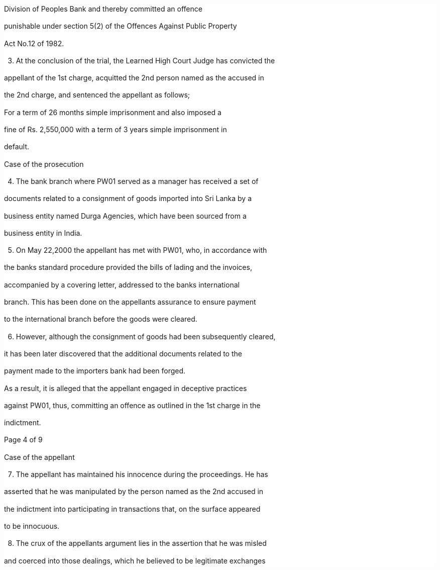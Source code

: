 Division of Peoples Bank and thereby committed an offence

punishable under section 5(2) of the Offences Against Public Property

Act No.12 of 1982.

3. At the conclusion of the trial, the Learned High Court Judge has convicted the

appellant of the 1st charge, acquitted the 2nd person named as the accused in

the 2nd charge, and sentenced the appellant as follows;

For a term of 26 months simple imprisonment and also imposed a

fine of Rs. 2,550,000 with a term of 3 years simple imprisonment in

default.

Case of the prosecution

4. The bank branch where PW01 served as a manager has received a set of

documents related to a consignment of goods imported into Sri Lanka by a

business entity named Durga Agencies, which have been sourced from a

business entity in India.

5. On May 22,2000 the appellant has met with PW01, who, in accordance with

the banks standard procedure provided the bills of lading and the invoices,

accompanied by a covering letter, addressed to the banks international

branch. This has been done on the appellants assurance to ensure payment

to the international branch before the goods were cleared.

6. However, although the consignment of goods had been subsequently cleared,

it has been later discovered that the additional documents related to the

payment made to the importers bank had been forged.

As a result, it is alleged that the appellant engaged in deceptive practices

against PW01, thus, committing an offence as outlined in the 1st charge in the

indictment.

Page 4 of 9

Case of the appellant

7. The appellant has maintained his innocence during the proceedings. He has

asserted that he was manipulated by the person named as the 2nd accused in

the indictment into participating in transactions that, on the surface appeared

to be innocuous.

8. The crux of the appellants argument lies in the assertion that he was misled

and coerced into those dealings, which he believed to be legitimate exchanges
